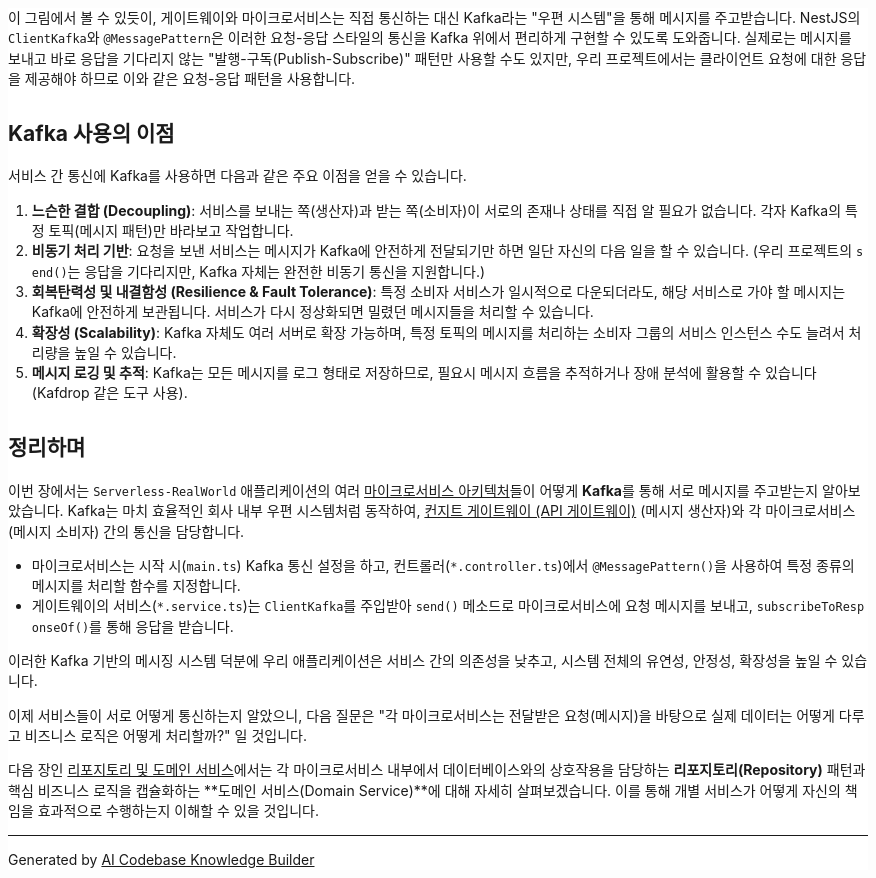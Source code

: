 이 그림에서 볼 수 있듯이, 게이트웨이와 마이크로서비스는 직접 통신하는 대신 Kafka라는 "우편 시스템"을 통해 메시지를 주고받습니다. NestJS의 `ClientKafka`와 `@MessagePattern`은 이러한 요청-응답 스타일의 통신을 Kafka 위에서 편리하게 구현할 수 있도록 도와줍니다. 실제로는 메시지를 보내고 바로 응답을 기다리지 않는 "발행-구독(Publish-Subscribe)" 패턴만 사용할 수도 있지만, 우리 프로젝트에서는 클라이언트 요청에 대한 응답을 제공해야 하므로 이와 같은 요청-응답 패턴을 사용합니다.

## Kafka 사용의 이점

서비스 간 통신에 Kafka를 사용하면 다음과 같은 주요 이점을 얻을 수 있습니다.

1.  **느슨한 결합 (Decoupling)**: 서비스를 보내는 쪽(생산자)과 받는 쪽(소비자)이 서로의 존재나 상태를 직접 알 필요가 없습니다. 각자 Kafka의 특정 토픽(메시지 패턴)만 바라보고 작업합니다.
2.  **비동기 처리 기반**: 요청을 보낸 서비스는 메시지가 Kafka에 안전하게 전달되기만 하면 일단 자신의 다음 일을 할 수 있습니다. (우리 프로젝트의 `send()`는 응답을 기다리지만, Kafka 자체는 완전한 비동기 통신을 지원합니다.)
3.  **회복탄력성 및 내결함성 (Resilience & Fault Tolerance)**: 특정 소비자 서비스가 일시적으로 다운되더라도, 해당 서비스로 가야 할 메시지는 Kafka에 안전하게 보관됩니다. 서비스가 다시 정상화되면 밀렸던 메시지들을 처리할 수 있습니다.
4.  **확장성 (Scalability)**: Kafka 자체도 여러 서버로 확장 가능하며, 특정 토픽의 메시지를 처리하는 소비자 그룹의 서비스 인스턴스 수도 늘려서 처리량을 높일 수 있습니다.
5.  **메시지 로깅 및 추적**: Kafka는 모든 메시지를 로그 형태로 저장하므로, 필요시 메시지 흐름을 추적하거나 장애 분석에 활용할 수 있습니다 (Kafdrop 같은 도구 사용).

## 정리하며

이번 장에서는 `Serverless-RealWorld` 애플리케이션의 여러 [마이크로서비스 아키텍처](02_마이크로서비스_아키텍처_.md)들이 어떻게 **Kafka**를 통해 서로 메시지를 주고받는지 알아보았습니다. Kafka는 마치 효율적인 회사 내부 우편 시스템처럼 동작하여, [컨지트 게이트웨이 (API 게이트웨이)](03_컨지트_게이트웨이__api_게이트웨이__.md) (메시지 생산자)와 각 마이크로서비스(메시지 소비자) 간의 통신을 담당합니다.

-   마이크로서비스는 시작 시(`main.ts`) Kafka 통신 설정을 하고, 컨트롤러(`*.controller.ts`)에서 `@MessagePattern()`을 사용하여 특정 종류의 메시지를 처리할 함수를 지정합니다.
-   게이트웨이의 서비스(`*.service.ts`)는 `ClientKafka`를 주입받아 `send()` 메소드로 마이크로서비스에 요청 메시지를 보내고, `subscribeToResponseOf()`를 통해 응답을 받습니다.

이러한 Kafka 기반의 메시징 시스템 덕분에 우리 애플리케이션은 서비스 간의 의존성을 낮추고, 시스템 전체의 유연성, 안정성, 확장성을 높일 수 있습니다.

이제 서비스들이 서로 어떻게 통신하는지 알았으니, 다음 질문은 "각 마이크로서비스는 전달받은 요청(메시지)을 바탕으로 실제 데이터는 어떻게 다루고 비즈니스 로직은 어떻게 처리할까?" 일 것입니다.

다음 장인 [리포지토리 및 도메인 서비스](06_리포지토리_및_도메인_서비스_.md)에서는 각 마이크로서비스 내부에서 데이터베이스와의 상호작용을 담당하는 **리포지토리(Repository)** 패턴과 핵심 비즈니스 로직을 캡슐화하는 **도메인 서비스(Domain Service)**에 대해 자세히 살펴보겠습니다. 이를 통해 개별 서비스가 어떻게 자신의 책임을 효과적으로 수행하는지 이해할 수 있을 것입니다.

---

Generated by [AI Codebase Knowledge Builder](https://github.com/The-Pocket/Tutorial-Codebase-Knowledge)